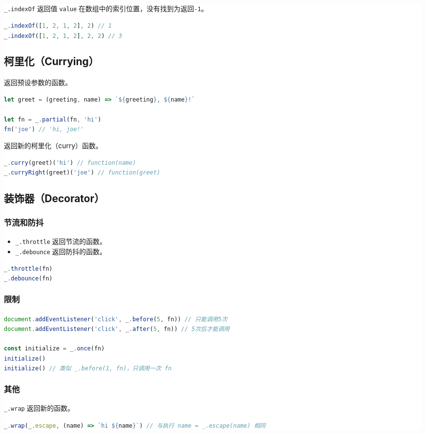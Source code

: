 `_.indexOf` 返回值 `value` 在数组中的索引位置，没有找到为返回`-1`。

```js
_.indexOf([1, 2, 1, 2], 2) // 1
_.indexOf([1, 2, 1, 2], 2, 2) // 3
```

## 柯里化（Currying）

返回预设参数的函数。

```js
let greet = (greeting, name) => `${greeting}, ${name}!`

let fn = _.partial(fn, 'hi')
fn('joe') // 'hi, joe!'
```

返回新的柯里化（curry）函数。

```js
_.curry(greet)('hi') // function(name)
_.curryRight(greet)('joe') // function(greet)
```

## 装饰器（Decorator）

### 节流和防抖

- `_.throttle` 返回节流的函数。
- `_.debounce` 返回防抖的函数。

```js
_.throttle(fn)
_.debounce(fn)
```

### 限制

```js
document.addEventListener('click', _.before(5, fn)) // 只能调用5次
document.addEventListener('click', _.after(5, fn)) // 5次后才能调用

const initialize = _.once(fn)
initialize()
initialize() // 类似 _.before(1, fn)，只调用一次 fn
```

### 其他

`_.wrap` 返回新的函数。

```js
_.wrap(_.escape, (name) => `hi ${name}`) // 与执行 name = _.escape(name) 相同
```

